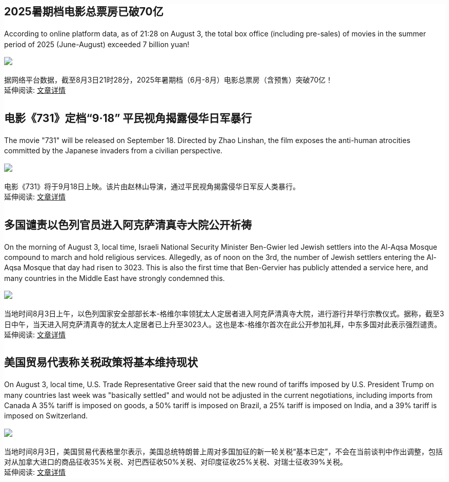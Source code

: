 ## 2025暑期档电影总票房已破70亿   
According to online platform data, as of 21:28 on August 3, the total box office (including pre-sales) of movies in the summer period of 2025 (June-August) exceeded 7 billion yuan!   

<img src="https://p2.img.cctvpic.com/photoworkspace/2025/08/03/2025080322544515955.jpg" />   

据网络平台数据，截至8月3日21时28分，2025年暑期档（6月-8月）电影总票房（含预售）突破70亿！   
延伸阅读: [文章详情](https://news.cctv.com/2025/08/04/ARTIOxMrZOxmcvPHHDbpcHGg250803.shtml)   

<qrcode title="2025暑期档电影总票房已破70亿" image="https://p2.img.cctvpic.com/photoworkspace/2025/08/03/2025080322544515955.jpg" />   

## 电影《731》定档“9·18” 平民视角揭露侵华日军暴行   
The movie "731" will be released on September 18. Directed by Zhao Linshan, the film exposes the anti-human atrocities committed by the Japanese invaders from a civilian perspective.   

<img src="https://p5.img.cctvpic.com/photoworkspace/2025/08/03/2025080323172233908.jpg" />   

电影《731》将于9月18日上映。该片由赵林山导演，通过平民视角揭露侵华日军反人类暴行。   
延伸阅读: [文章详情](https://news.cctv.com/2025/08/04/ARTIDwVkfmrwsvblLUIrpTnZ250803.shtml)   

<qrcode title="电影《731》定档“9·18” 平民视角揭露侵华日军暴行" image="https://p5.img.cctvpic.com/photoworkspace/2025/08/03/2025080323172233908.jpg" />   

## 多国谴责以色列官员进入阿克萨清真寺大院公开祈祷   
On the morning of August 3, local time, Israeli National Security Minister Ben-Gwier led Jewish settlers into the Al-Aqsa Mosque compound to march and hold religious services. Allegedly, as of noon on the 3rd, the number of Jewish settlers entering the Al-Aqsa Mosque that day had risen to 3023. This is also the first time that Ben-Gervier has publicly attended a service here, and many countries in the Middle East have strongly condemned this.   

<img src="https://p5.img.cctvpic.com/photoworkspace/2025/08/03/2025080323071358595.jpg" />   

当地时间8月3日上午，以色列国家安全部部长本-格维尔率领犹太人定居者进入阿克萨清真寺大院，进行游行并举行宗教仪式。据称，截至3日中午，当天进入阿克萨清真寺的犹太人定居者已上升至3023人。这也是本-格维尔首次在此公开参加礼拜，中东多国对此表示强烈谴责。   
延伸阅读: [文章详情](https://news.cctv.com/2025/08/04/ARTIi4LilUkgZacjmBLJK2Sa250803.shtml)   

<qrcode title="多国谴责以色列官员进入阿克萨清真寺大院公开祈祷" image="https://p5.img.cctvpic.com/photoworkspace/2025/08/03/2025080323071358595.jpg" />   

## 美国贸易代表称关税政策将基本维持现状   
On August 3, local time, U.S. Trade Representative Greer said that the new round of tariffs imposed by U.S. President Trump on many countries last week was "basically settled" and would not be adjusted in the current negotiations, including imports from Canada A 35% tariff is imposed on goods, a 50% tariff is imposed on Brazil, a 25% tariff is imposed on India, and a 39% tariff is imposed on Switzerland.   

<img src="https://p2.img.cctvpic.com/photoworkspace/2025/08/03/2025080323035312154.jpg" />   

当地时间8月3日，美国贸易代表格里尔表示，美国总统特朗普上周对多国加征的新一轮关税“基本已定”，不会在当前谈判中作出调整，包括对从加拿大进口的商品征收35%关税、对巴西征收50%关税、对印度征收25%关税、对瑞士征收39%关税。   
延伸阅读: [文章详情](https://news.cctv.com/2025/08/04/ARTIQK1va0OkW3FdwzwSx6ba250803.shtml)   
